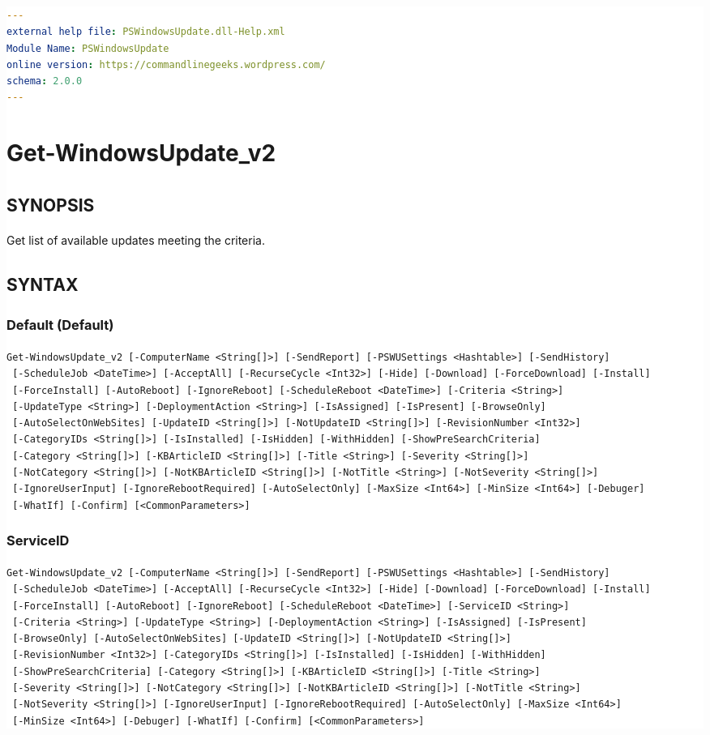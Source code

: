 ```yaml
---
external help file: PSWindowsUpdate.dll-Help.xml
Module Name: PSWindowsUpdate
online version: https://commandlinegeeks.wordpress.com/
schema: 2.0.0
---
```


# Get-WindowsUpdate_v2

## SYNOPSIS
Get list of available updates meeting the criteria.

## SYNTAX

### Default (Default)
```
Get-WindowsUpdate_v2 [-ComputerName <String[]>] [-SendReport] [-PSWUSettings <Hashtable>] [-SendHistory]
 [-ScheduleJob <DateTime>] [-AcceptAll] [-RecurseCycle <Int32>] [-Hide] [-Download] [-ForceDownload] [-Install]
 [-ForceInstall] [-AutoReboot] [-IgnoreReboot] [-ScheduleReboot <DateTime>] [-Criteria <String>]
 [-UpdateType <String>] [-DeploymentAction <String>] [-IsAssigned] [-IsPresent] [-BrowseOnly]
 [-AutoSelectOnWebSites] [-UpdateID <String[]>] [-NotUpdateID <String[]>] [-RevisionNumber <Int32>]
 [-CategoryIDs <String[]>] [-IsInstalled] [-IsHidden] [-WithHidden] [-ShowPreSearchCriteria]
 [-Category <String[]>] [-KBArticleID <String[]>] [-Title <String>] [-Severity <String[]>]
 [-NotCategory <String[]>] [-NotKBArticleID <String[]>] [-NotTitle <String>] [-NotSeverity <String[]>]
 [-IgnoreUserInput] [-IgnoreRebootRequired] [-AutoSelectOnly] [-MaxSize <Int64>] [-MinSize <Int64>] [-Debuger]
 [-WhatIf] [-Confirm] [<CommonParameters>]
```

### ServiceID
```
Get-WindowsUpdate_v2 [-ComputerName <String[]>] [-SendReport] [-PSWUSettings <Hashtable>] [-SendHistory]
 [-ScheduleJob <DateTime>] [-AcceptAll] [-RecurseCycle <Int32>] [-Hide] [-Download] [-ForceDownload] [-Install]
 [-ForceInstall] [-AutoReboot] [-IgnoreReboot] [-ScheduleReboot <DateTime>] [-ServiceID <String>]
 [-Criteria <String>] [-UpdateType <String>] [-DeploymentAction <String>] [-IsAssigned] [-IsPresent]
 [-BrowseOnly] [-AutoSelectOnWebSites] [-UpdateID <String[]>] [-NotUpdateID <String[]>]
 [-RevisionNumber <Int32>] [-CategoryIDs <String[]>] [-IsInstalled] [-IsHidden] [-WithHidden]
 [-ShowPreSearchCriteria] [-Category <String[]>] [-KBArticleID <String[]>] [-Title <String>]
 [-Severity <String[]>] [-NotCategory <String[]>] [-NotKBArticleID <String[]>] [-NotTitle <String>]
 [-NotSeverity <String[]>] [-IgnoreUserInput] [-IgnoreRebootRequired] [-AutoSelectOnly] [-MaxSize <Int64>]
 [-MinSize <Int64>] [-Debuger] [-WhatIf] [-Confirm] [<CommonParameters>]
```
